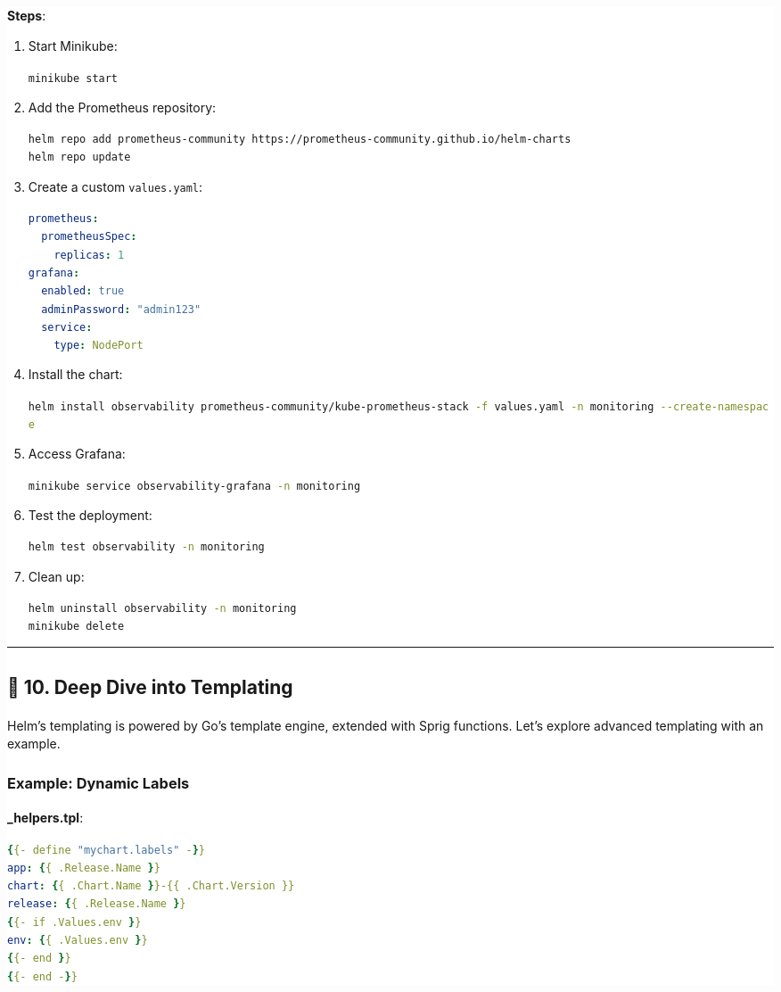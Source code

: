 **Steps**:
1. Start Minikube:
   ```bash
   minikube start
   ```

2. Add the Prometheus repository:
   ```bash
   helm repo add prometheus-community https://prometheus-community.github.io/helm-charts
   helm repo update
   ```

3. Create a custom `values.yaml`:
   ```yaml
   prometheus:
     prometheusSpec:
       replicas: 1
   grafana:
     enabled: true
     adminPassword: "admin123"
     service:
       type: NodePort
   ```

4. Install the chart:
   ```bash
   helm install observability prometheus-community/kube-prometheus-stack -f values.yaml -n monitoring --create-namespace
   ```

5. Access Grafana:
   ```bash
   minikube service observability-grafana -n monitoring
   ```

6. Test the deployment:
   ```bash
   helm test observability -n monitoring
   ```

7. Clean up:
   ```bash
   helm uninstall observability -n monitoring
   minikube delete
   ```

---

## 🔹 10. Deep Dive into Templating

Helm’s templating is powered by Go’s template engine, extended with Sprig functions. Let’s explore advanced templating with an example.

### Example: Dynamic Labels
**_helpers.tpl**:
```yaml
{{- define "mychart.labels" -}}
app: {{ .Release.Name }}
chart: {{ .Chart.Name }}-{{ .Chart.Version }}
release: {{ .Release.Name }}
{{- if .Values.env }}
env: {{ .Values.env }}
{{- end }}
{{- end -}}
```
